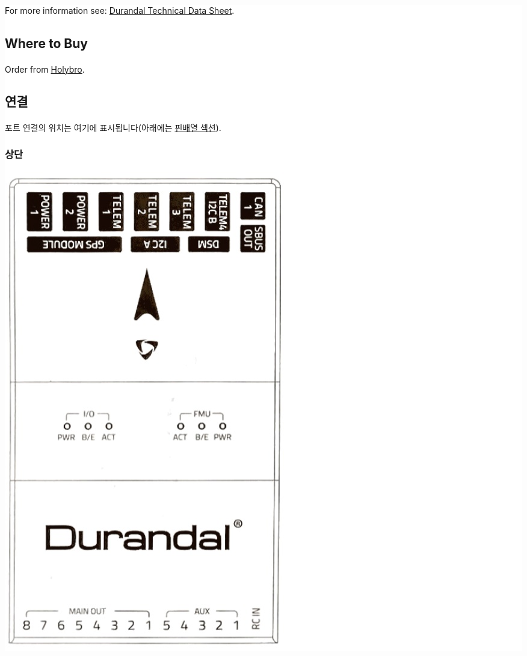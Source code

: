 For more information see: [Durandal Technical Data Sheet](https://cdn.shopify.com/s/files/1/0604/5905/7341/files/Durandal_technical_data_sheet_90f8875d-8035-4632-a936-a0d178062077.pdf).

<span id="purchase"></span>
## Where to Buy

Order from [Holybro](https://holybro.com/collections/autopilot-flight-controllers/products/durandal).


<span id="connections"></span>
## 연결

포트 연결의 위치는 여기에 표시됩니다(아래에는 [핀배열 섹션](#pinouts)).

### 상단
![Durandal - 핀배열 평면도(개략도)](../../assets/flight_controller/durandal/durandal_pinouts_top.jpg)
